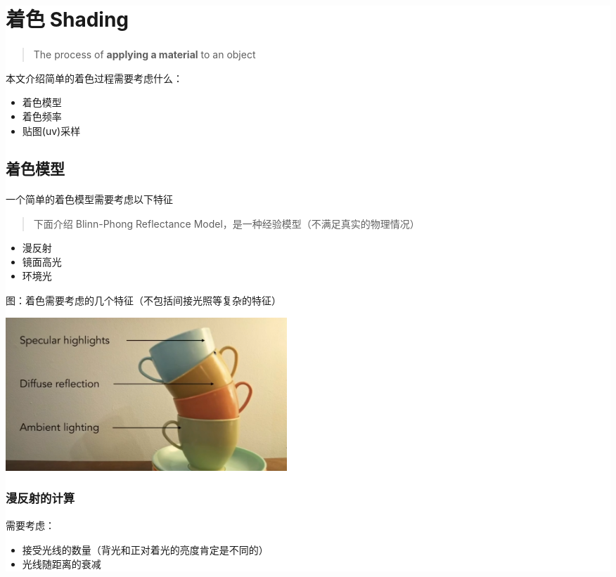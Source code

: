 # 着色 Shading

> The process of **applying a material** to an object

本文介绍简单的着色过程需要考虑什么：
- 着色模型
- 着色频率
- 贴图(uv)采样

## 着色模型

一个简单的着色模型需要考虑以下特征
> 下面介绍 Blinn-Phong Reflectance Model，是一种经验模型（不满足真实的物理情况）
- 漫反射
- 镜面高光
- 环境光

图：着色需要考虑的几个特征（不包括间接光照等复杂的特征）

<img width="400" src='../img/shading-1.png'>

### 漫反射的计算

需要考虑：
- 接受光线的数量（背光和正对着光的亮度肯定是不同的）
- 光线随距离的衰减
